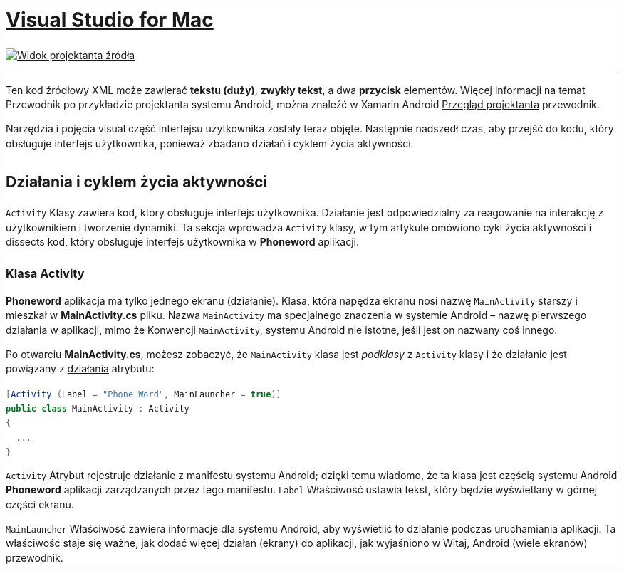 # <a name="visual-studio-for-mactabvsmac"></a>[Visual Studio for Mac](#tab/vsmac)

[![Widok projektanta źródła](hello-android-deepdive-images/xs/05-source-view-sml.png)](hello-android-deepdive-images/xs/05-source-view.png#lightbox)

-----

Ten kod źródłowy XML może zawierać **tekstu (duży)**, **zwykły tekst**, a dwa **przycisk** elementów. Więcej informacji na temat Przewodnik po przykładzie projektanta systemu Android, można znaleźć w Xamarin Android [Przegląd projektanta](~/android/user-interface/android-designer/index.md) przewodnik.

Narzędzia i pojęcia visual część interfejsu użytkownika zostały teraz objęte. Następnie nadszedł czas, aby przejść do kodu, który obsługuje interfejs użytkownika, ponieważ zbadano działań i cyklem życia aktywności.


## <a name="activities-and-the-activity-lifecycle"></a>Działania i cyklem życia aktywności

`Activity` Klasy zawiera kod, który obsługuje interfejs użytkownika.
Działanie jest odpowiedzialny za reagowanie na interakcję z użytkownikiem i tworzenie dynamiki.
Ta sekcja wprowadza `Activity` klasy, w tym artykule omówiono cykl życia aktywności i dissects kod, który obsługuje interfejs użytkownika w **Phoneword** aplikacji.


### <a name="activity-class"></a>Klasa Activity

**Phoneword** aplikacja ma tylko jednego ekranu (działanie). Klasa, która napędza ekranu nosi nazwę `MainActivity` starszy i mieszkał w **MainActivity.cs** pliku. Nazwa `MainActivity` ma specjalnego znaczenia w systemie Android &ndash; nazwę pierwszego działania w aplikacji, mimo że Konwencji `MainActivity`, systemu Android nie istotne, jeśli jest on nazwany coś innego.

Po otwarciu **MainActivity.cs**, możesz zobaczyć, że `MainActivity` klasa jest *podklasy* z `Activity` klasy i że działanie jest powiązany z [działania](https://developer.xamarin.com/api/type/Android.App.ActivityAttribute/) atrybutu:

```csharp
[Activity (Label = "Phone Word", MainLauncher = true)]
public class MainActivity : Activity
{
  ...
}
```

`Activity` Atrybut rejestruje działanie z manifestu systemu Android; dzięki temu wiadomo, że ta klasa jest częścią systemu Android **Phoneword** aplikacji zarządzanych przez tego manifestu. `Label` Właściwość ustawia tekst, który będzie wyświetlany w górnej części ekranu.

`MainLauncher` Właściwość zawiera informacje dla systemu Android, aby wyświetlić to działanie podczas uruchamiania aplikacji. Ta właściwość staje się ważne, jak dodać więcej działań (ekrany) do aplikacji, jak wyjaśniono w [Witaj, Android (wiele ekranów)](~/android/get-started/hello-android-multiscreen/index.md) przewodnik.
